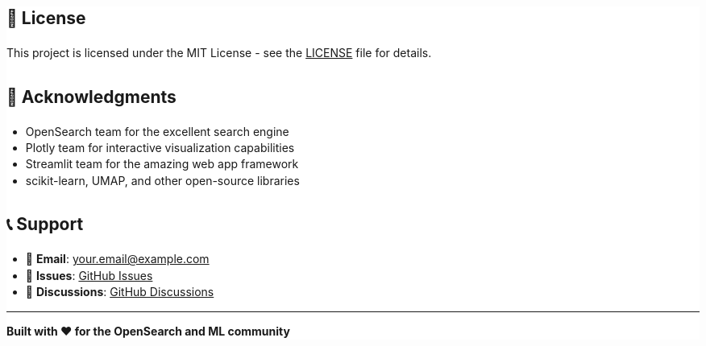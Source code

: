 ## 📄 License

This project is licensed under the MIT License - see the [LICENSE](LICENSE) file for details.

## 🙏 Acknowledgments

- OpenSearch team for the excellent search engine
- Plotly team for interactive visualization capabilities
- Streamlit team for the amazing web app framework
- scikit-learn, UMAP, and other open-source libraries

## 📞 Support

- 📧 **Email**: your.email@example.com
- 🐛 **Issues**: [GitHub Issues](https://github.com/yourusername/opensearch-vector-visualizer/issues)
- 💬 **Discussions**: [GitHub Discussions](https://github.com/yourusername/opensearch-vector-visualizer/discussions)

---

**Built with ❤️ for the OpenSearch and ML community**